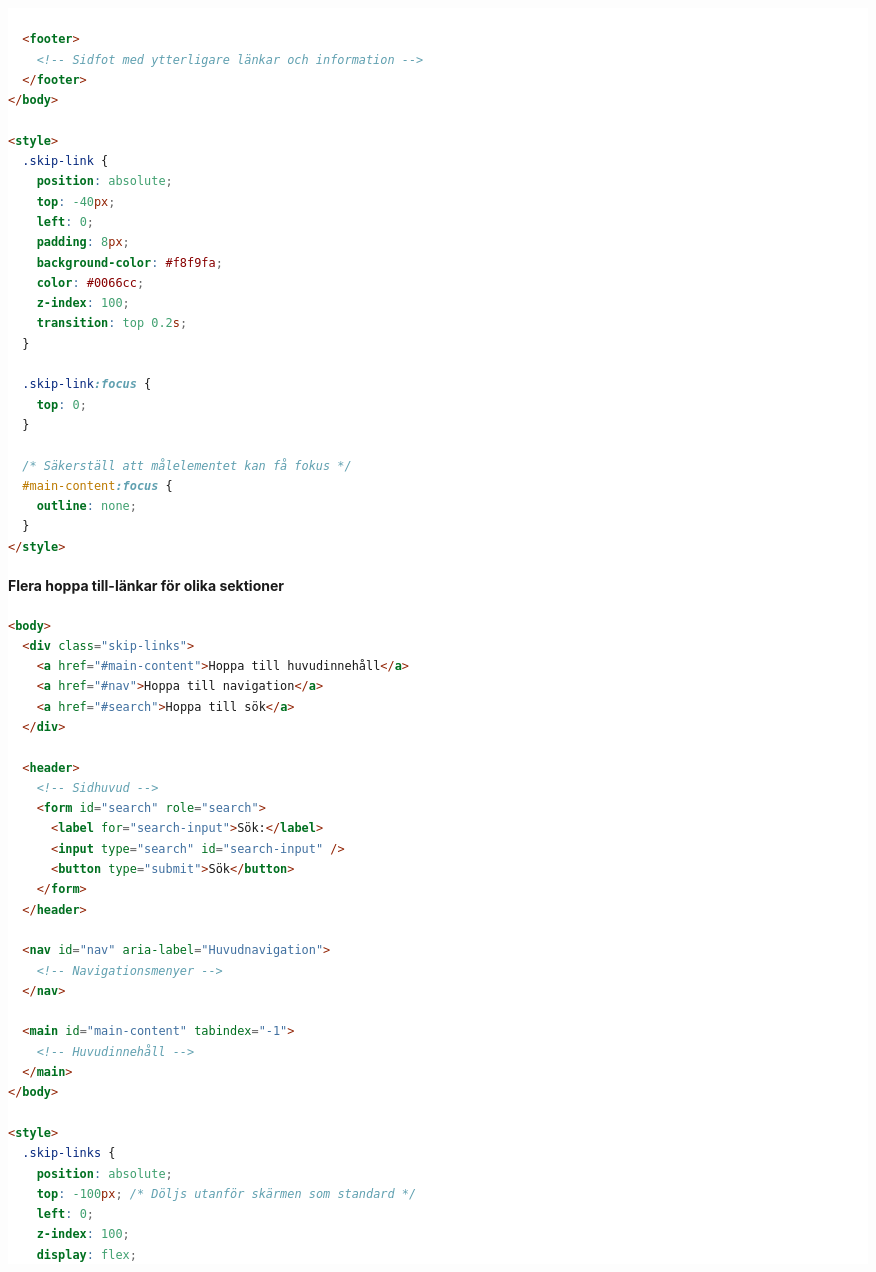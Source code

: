 ```html

  <footer>
    <!-- Sidfot med ytterligare länkar och information -->
  </footer>
</body>

<style>
  .skip-link {
    position: absolute;
    top: -40px;
    left: 0;
    padding: 8px;
    background-color: #f8f9fa;
    color: #0066cc;
    z-index: 100;
    transition: top 0.2s;
  }

  .skip-link:focus {
    top: 0;
  }

  /* Säkerställ att målelementet kan få fokus */
  #main-content:focus {
    outline: none;
  }
</style>
```

#### Flera hoppa till-länkar för olika sektioner

```html
<body>
  <div class="skip-links">
    <a href="#main-content">Hoppa till huvudinnehåll</a>
    <a href="#nav">Hoppa till navigation</a>
    <a href="#search">Hoppa till sök</a>
  </div>

  <header>
    <!-- Sidhuvud -->
    <form id="search" role="search">
      <label for="search-input">Sök:</label>
      <input type="search" id="search-input" />
      <button type="submit">Sök</button>
    </form>
  </header>

  <nav id="nav" aria-label="Huvudnavigation">
    <!-- Navigationsmenyer -->
  </nav>

  <main id="main-content" tabindex="-1">
    <!-- Huvudinnehåll -->
  </main>
</body>

<style>
  .skip-links {
    position: absolute;
    top: -100px; /* Döljs utanför skärmen som standard */
    left: 0;
    z-index: 100;
    display: flex;
```